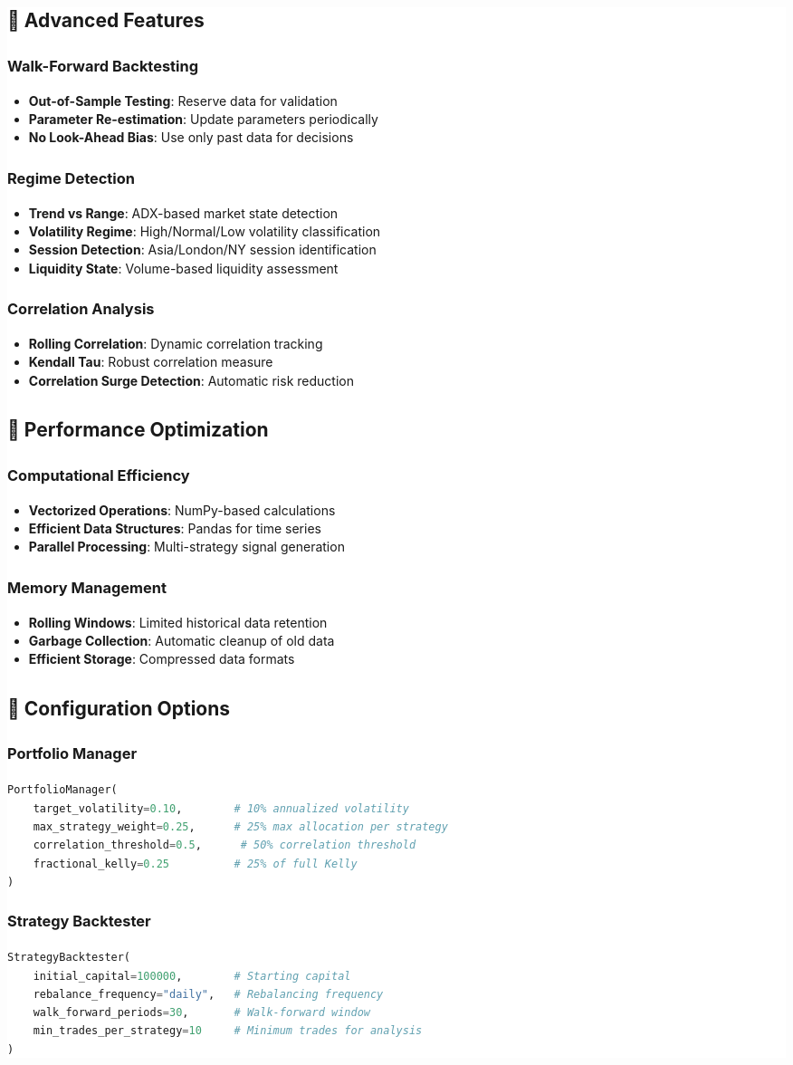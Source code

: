 ## 🔬 Advanced Features

### Walk-Forward Backtesting
- **Out-of-Sample Testing**: Reserve data for validation
- **Parameter Re-estimation**: Update parameters periodically
- **No Look-Ahead Bias**: Use only past data for decisions

### Regime Detection
- **Trend vs Range**: ADX-based market state detection
- **Volatility Regime**: High/Normal/Low volatility classification
- **Session Detection**: Asia/London/NY session identification
- **Liquidity State**: Volume-based liquidity assessment

### Correlation Analysis
- **Rolling Correlation**: Dynamic correlation tracking
- **Kendall Tau**: Robust correlation measure
- **Correlation Surge Detection**: Automatic risk reduction

## 🚀 Performance Optimization

### Computational Efficiency
- **Vectorized Operations**: NumPy-based calculations
- **Efficient Data Structures**: Pandas for time series
- **Parallel Processing**: Multi-strategy signal generation

### Memory Management
- **Rolling Windows**: Limited historical data retention
- **Garbage Collection**: Automatic cleanup of old data
- **Efficient Storage**: Compressed data formats

## 🔧 Configuration Options

### Portfolio Manager
```python
PortfolioManager(
    target_volatility=0.10,        # 10% annualized volatility
    max_strategy_weight=0.25,      # 25% max allocation per strategy
    correlation_threshold=0.5,      # 50% correlation threshold
    fractional_kelly=0.25          # 25% of full Kelly
)
```

### Strategy Backtester
```python
StrategyBacktester(
    initial_capital=100000,        # Starting capital
    rebalance_frequency="daily",   # Rebalancing frequency
    walk_forward_periods=30,       # Walk-forward window
    min_trades_per_strategy=10     # Minimum trades for analysis
)
```
